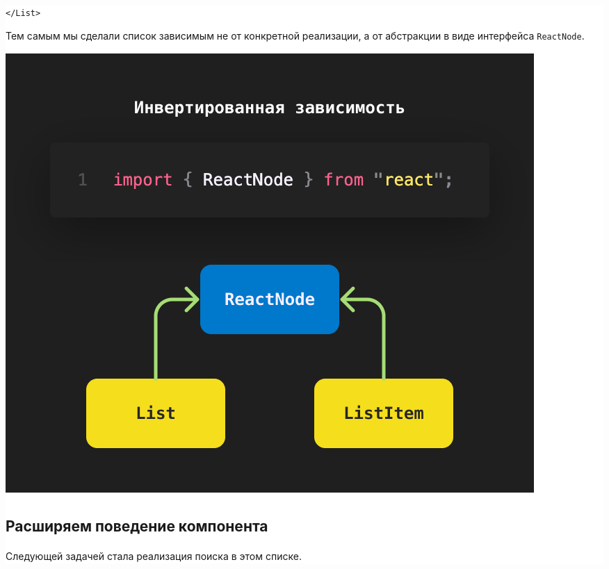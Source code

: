 ```tsx
</List>
```

Тем самым мы сделали список зависимым не от конкретной реализации, а от абстракции в виде интерфейса `ReactNode`.

![Инвертированные зависимости](./images/inverted-depndency.png)

## Расширяем поведение компонента

Следующей задачей стала реализация поиска в этом списке.
